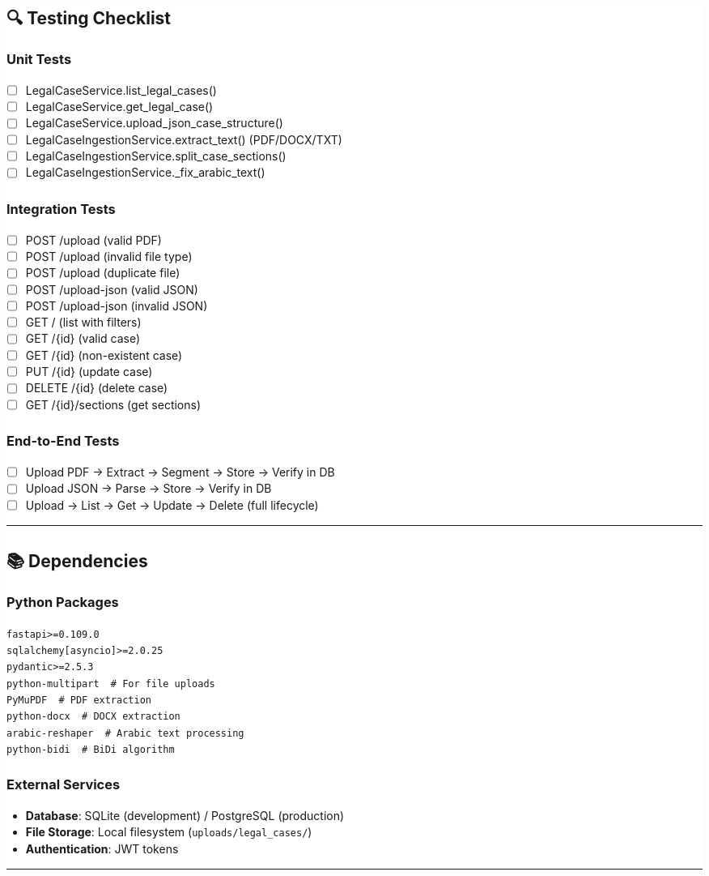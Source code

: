 ## 🔍 Testing Checklist

### Unit Tests

- [ ] LegalCaseService.list_legal_cases()
- [ ] LegalCaseService.get_legal_case()
- [ ] LegalCaseService.upload_json_case_structure()
- [ ] LegalCaseIngestionService.extract_text() (PDF/DOCX/TXT)
- [ ] LegalCaseIngestionService.split_case_sections()
- [ ] LegalCaseIngestionService._fix_arabic_text()

### Integration Tests

- [ ] POST /upload (valid PDF)
- [ ] POST /upload (invalid file type)
- [ ] POST /upload (duplicate file)
- [ ] POST /upload-json (valid JSON)
- [ ] POST /upload-json (invalid JSON)
- [ ] GET / (list with filters)
- [ ] GET /{id} (valid case)
- [ ] GET /{id} (non-existent case)
- [ ] PUT /{id} (update case)
- [ ] DELETE /{id} (delete case)
- [ ] GET /{id}/sections (get sections)

### End-to-End Tests

- [ ] Upload PDF → Extract → Segment → Store → Verify in DB
- [ ] Upload JSON → Parse → Store → Verify in DB
- [ ] Upload → List → Get → Update → Delete (full lifecycle)

---

## 📚 Dependencies

### Python Packages

```txt
fastapi>=0.109.0
sqlalchemy[asyncio]>=2.0.25
pydantic>=2.5.3
python-multipart  # For file uploads
PyMuPDF  # PDF extraction
python-docx  # DOCX extraction
arabic-reshaper  # Arabic text processing
python-bidi  # BiDi algorithm
```

### External Services

- **Database**: SQLite (development) / PostgreSQL (production)
- **File Storage**: Local filesystem (`uploads/legal_cases/`)
- **Authentication**: JWT tokens

---